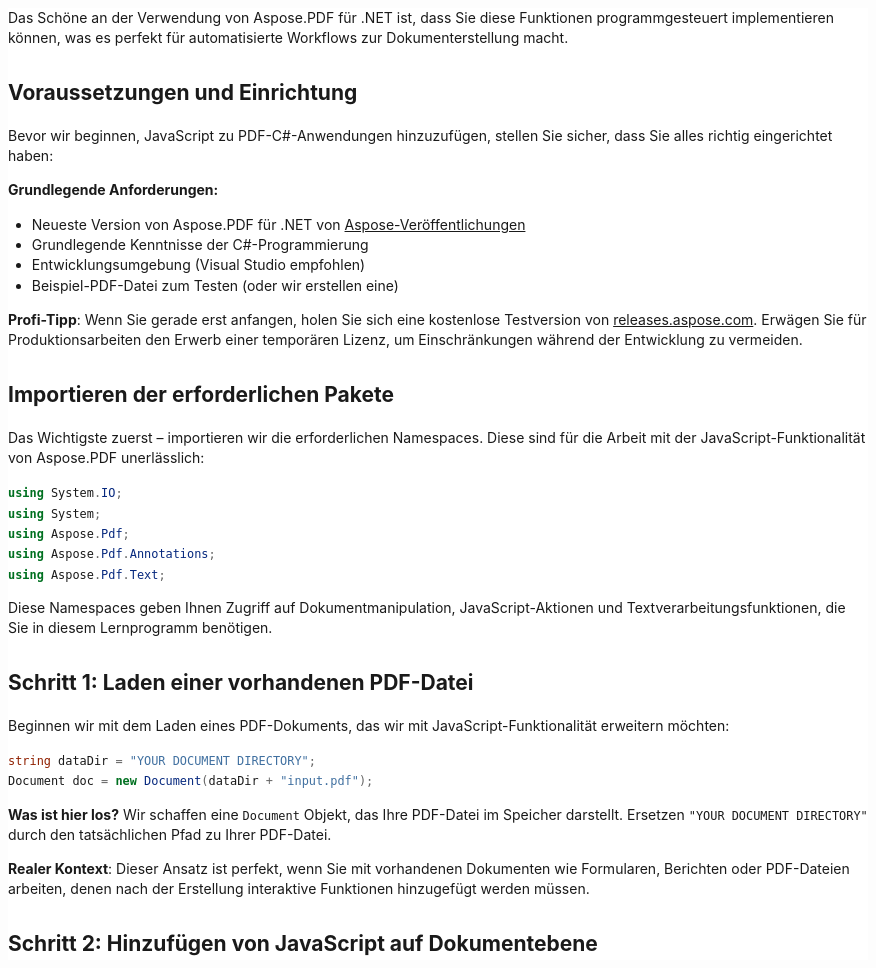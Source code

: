 Das Schöne an der Verwendung von Aspose.PDF für .NET ist, dass Sie diese Funktionen programmgesteuert implementieren können, was es perfekt für automatisierte Workflows zur Dokumenterstellung macht.

## Voraussetzungen und Einrichtung

Bevor wir beginnen, JavaScript zu PDF-C#-Anwendungen hinzuzufügen, stellen Sie sicher, dass Sie alles richtig eingerichtet haben:

**Grundlegende Anforderungen:**
- Neueste Version von Aspose.PDF für .NET von [Aspose-Veröffentlichungen](https://releases.aspose.com/pdf/net/)
- Grundlegende Kenntnisse der C#-Programmierung
- Entwicklungsumgebung (Visual Studio empfohlen)
- Beispiel-PDF-Datei zum Testen (oder wir erstellen eine)

**Profi-Tipp**: Wenn Sie gerade erst anfangen, holen Sie sich eine kostenlose Testversion von [releases.aspose.com](http://releases.aspose.com). Erwägen Sie für Produktionsarbeiten den Erwerb einer temporären Lizenz, um Einschränkungen während der Entwicklung zu vermeiden.

## Importieren der erforderlichen Pakete

Das Wichtigste zuerst – importieren wir die erforderlichen Namespaces. Diese sind für die Arbeit mit der JavaScript-Funktionalität von Aspose.PDF unerlässlich:

```csharp
using System.IO;
using System;
using Aspose.Pdf;
using Aspose.Pdf.Annotations;
using Aspose.Pdf.Text;
```

Diese Namespaces geben Ihnen Zugriff auf Dokumentmanipulation, JavaScript-Aktionen und Textverarbeitungsfunktionen, die Sie in diesem Lernprogramm benötigen.

## Schritt 1: Laden einer vorhandenen PDF-Datei

Beginnen wir mit dem Laden eines PDF-Dokuments, das wir mit JavaScript-Funktionalität erweitern möchten:

```csharp
string dataDir = "YOUR DOCUMENT DIRECTORY";
Document doc = new Document(dataDir + "input.pdf");
```

**Was ist hier los?** Wir schaffen eine `Document` Objekt, das Ihre PDF-Datei im Speicher darstellt. Ersetzen `"YOUR DOCUMENT DIRECTORY"` durch den tatsächlichen Pfad zu Ihrer PDF-Datei.

**Realer Kontext**: Dieser Ansatz ist perfekt, wenn Sie mit vorhandenen Dokumenten wie Formularen, Berichten oder PDF-Dateien arbeiten, denen nach der Erstellung interaktive Funktionen hinzugefügt werden müssen.

## Schritt 2: Hinzufügen von JavaScript auf Dokumentebene
